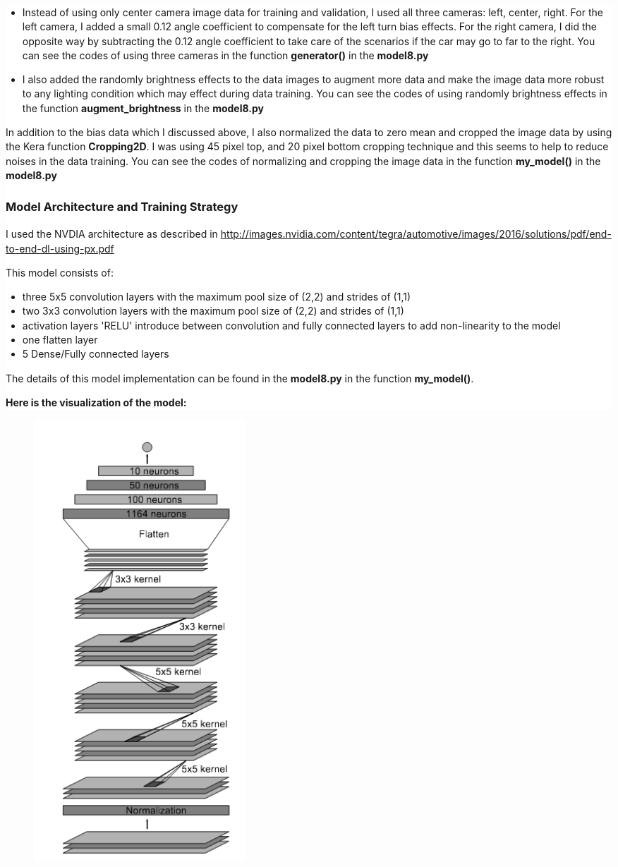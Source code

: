 - Instead of using only center camera image data for training and validation, I used all three cameras: left, center, right.  For the left camera, I added a small 0.12 angle coefficient to compensate for the left turn bias effects.  For the right camera, I did the opposite way by subtracting the 0.12 angle coefficient to take care of the scenarios if the car may go to far to the right.  You can see the codes of using three cameras in the function **generator()** in the **model8.py**

- I also added the randomly brightness effects to the data images to augment more data and make the image data more robust to any lighting condition which may effect during data training. You can see the codes of using randomly brightness effects in the function **augment_brightness** in the **model8.py**

In addition to the bias data which I discussed above, I also normalized the data to zero mean and cropped the image data by using the Kera function **Cropping2D**.  I was using 45 pixel top, and 20 pixel bottom cropping technique and this seems to help to reduce noises in the data training.  You can see the codes of normalizing and cropping the image data in the function **my_model()** in the **model8.py**

### Model Architecture and Training Strategy
I used the NVDIA architecture as described in http://images.nvidia.com/content/tegra/automotive/images/2016/solutions/pdf/end-to-end-dl-using-px.pdf

This model consists of:
- three 5x5 convolution layers with the maximum pool size of (2,2) and strides of (1,1)
- two 3x3 convolution layers with the maximum pool size of (2,2) and strides of (1,1)
- activation layers 'RELU' introduce between convolution and fully connected layers to add non-linearity to the model
- one flatten layer
- 5 Dense/Fully connected layers

The details of this model implementation can be found in the **model8.py** in the function **my_model()**.

**Here is the visualization of the model:**
<figure>
    <img src="mymodel.png" width="300" alt="At Four Activation" align="left"/>